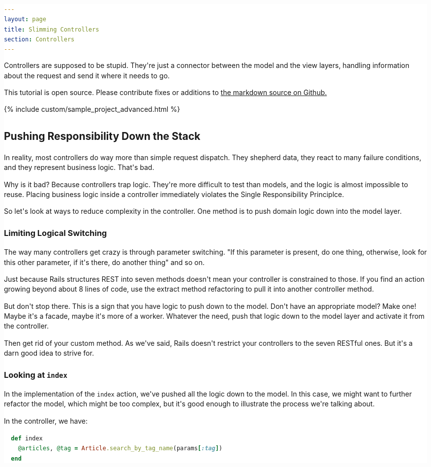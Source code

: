 ```yaml
---
layout: page
title: Slimming Controllers
section: Controllers
---
```


Controllers are supposed to be stupid. They're just a connector between the model and the view layers, handling information about the request and send it where it needs to go.

<div class="note">
<p>This tutorial is open source. Please contribute fixes or additions to <a href="https://github.com/JumpstartLab/curriculum/blob/master/source/topics/controllers/slimming_controllers.markdown">the markdown source on Github.</a></p>
</div>

{% include custom/sample_project_advanced.html %}

## Pushing Responsibility Down the Stack

In reality, most controllers do way more than simple request dispatch. They shepherd data, they react to many failure conditions, and they represent business logic. That's bad.

Why is it bad? Because controllers trap logic. They're more difficult to test than models, and the logic is almost impossible to reuse. Placing business logic inside a controller immediately violates the Single Responsibility Principlce.

So let's look at ways to reduce complexity in the controller. One method is to push domain logic down into the model layer.

### Limiting Logical Switching

The way many controllers get crazy is through parameter switching. "If this parameter is present, do one thing, otherwise, look for this other parameter, if it's there, do another thing" and so on.

Just because Rails structures REST into seven methods doesn't mean your controller is constrained to those. If you find an action growing beyond about 8 lines of code, use the extract method refactoring to pull it into another controller method.

But don't stop there. This is a sign that you have logic to push down to the model. Don't have an appropriate model? Make one! Maybe it's a facade, maybe it's more of a worker. Whatever the need, push that logic down to the model layer and activate it from the controller.

Then get rid of your custom method. As we've said, Rails doesn't restrict your controllers to the seven RESTful ones. But it's a darn good idea to strive for.

### Looking at `index`

In the implementation of the `index` action, we've pushed all the logic down to the model. In this case, we might want to further refactor the model, which might be too complex, but it's good enough to illustrate the process we're talking about.

In the controller, we have:

```ruby
  def index
    @articles, @tag = Article.search_by_tag_name(params[:tag])
  end
```
